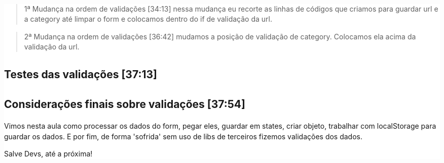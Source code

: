 ~~~javascript

~~~

> 1ª Mudança na ordem de validações [34:13] nessa mudança eu recorte as linhas de códigos que criamos para guardar url e a category até limpar o form e colocamos dentro do if de validação da url.

> 2ª Mudança na ordem de validações [36:42] mudamos a posição de validação de category. Colocamos ela acima da validação da url.

## Testes das validações [37:13]

## Considerações finais sobre validações [37:54]

Vimos nesta aula como processar os dados do form, pegar eles, guardar em states, criar objeto, trabalhar com localStorage para guardar os dados. E por fim, de forma 'sofrida' sem uso de libs de terceiros fizemos validações dos dados.

Salve Devs, até a próxima!
